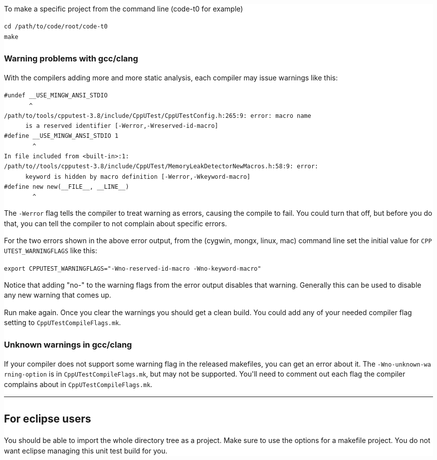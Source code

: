 To make a specific project from the command line (code-t0 for example)

```
cd /path/to/code/root/code-t0
make
```

### Warning problems with gcc/clang

With the compilers adding more and more static analysis, each compiler may issue warnings like this:

```
#undef __USE_MINGW_ANSI_STDIO
       ^
/path/to/tools/cpputest-3.8/include/CppUTest/CppUTestConfig.h:265:9: error: macro name
      is a reserved identifier [-Werror,-Wreserved-id-macro]
#define __USE_MINGW_ANSI_STDIO 1
        ^
In file included from <built-in>:1:
/path/to//tools/cpputest-3.8/include/CppUTest/MemoryLeakDetectorNewMacros.h:58:9: error: 
      keyword is hidden by macro definition [-Werror,-Wkeyword-macro]
#define new new(__FILE__, __LINE__)
        ^

```

The `-Werror` flag tells the compiler to treat warning as errors, causing the compile to fail.  You could turn that off, but before you do that, you can tell the compiler to not complain about specific errors.  

For the two errors shown in the above error output, from the (cygwin, mongx, linux, mac) command line set the initial value for `CPPUTEST_WARNINGFLAGS` like this:

```
export CPPUTEST_WARNINGFLAGS="-Wno-reserved-id-macro -Wno-keyword-macro"

```

Notice that adding "no-" to the warning flags from the error output disables that warning.  Generally this can be used to disable any new warning that comes up.

Run make again.  Once you clear the warnings you should get a clean build. You could add any of your needed compiler flag setting to `CppUTestCompileFlags.mk`.

### Unknown warnings in gcc/clang

If your compiler does not support some warning flag in the released makefiles, you can get an error about it.  The `-Wno-unknown-warning-option` is in `CppUTestCompileFlags.mk`, but may not be supported.  You'll need to comment out each flag the compiler complains about in `CppUTestCompileFlags.mk`.

-----------------
For eclipse users
-----------------
You should be able to import the whole directory tree as a project.  Make sure to use the options for a makefile project.   You do not want eclipse managing this unit test build for you.
